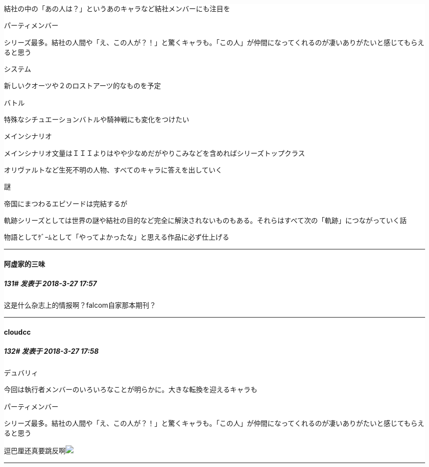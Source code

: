 結社の中の「あの人は？」というあのキャラなど結社メンバーにも注目を


パーティメンバー

シリーズ最多。結社の人間や「え、この人が？！」と驚くキャラも。「この人」が仲間になってくれるのが凄いありがたいと感じてもらえると思う


システム

新しいクオーツや２のロストアーツ的なものを予定


バトル

特殊なシチュエーションバトルや騎神戦にも変化をつけたい


メインシナリオ

メインシナリオ文量はＩＩＩよりはやや少なめだがやりこみなどを含めればシリーズトップクラス


オリヴァルトなど生死不明の人物、すべてのキャラに答えを出していく


謎

帝国にまつわるエピソードは完結するが

軌跡シリーズとしては世界の謎や結社の目的など完全に解決されないものもある。それらはすべて次の「軌跡」につながっていく話


物語としてｹﾞｰﾑとして「やってよかったな」と思える作品に必ず仕上げる


-----

####  阿虚家的三味  
##### 131#       发表于 2018-3-27 17:57


这是什么杂志上的情报啊？falcom自家那本期刊？


-----

####  cloudcc  
##### 132#       发表于 2018-3-27 17:58


デュバリィ

今回は執行者メンバーのいろいろなことが明らかに。大きな転換を迎えるキャラも


パーティメンバー

シリーズ最多。結社の人間や「え、この人が？！」と驚くキャラも。「この人」が仲間になってくれるのが凄いありがたいと感じてもらえると思う


逗巴厘还真要跳反啊<img src="https://static.saraba1st.com/image/smiley/face2017/067.png" referrerpolicy="no-referrer">


-----
